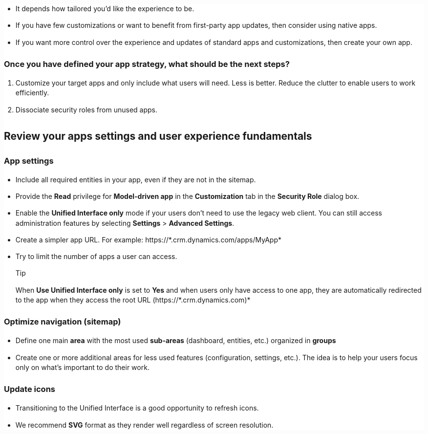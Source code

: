 -   It depends how tailored you’d like the experience to be.

-   If you have few customizations or want to benefit from first-party app
    updates, then consider using native apps.

-   If you want more control over the experience and updates of standard apps
    and customizations, then create your own app.

### Once you have defined your app strategy, what should be the next steps?

1.  Customize your target apps and only include what users will need. Less is better. Reduce the clutter to enable users to work efficiently.

2.  Dissociate security roles from unused apps.

## Review your apps settings and user experience fundamentals

### App settings

-   Include all required entities in your app, even if they are not in the
    sitemap.  
    
-   Provide the **Read** privilege for **Model-driven app** in the **Customization** tab in the **Security Role** dialog box.

-   Enable the **Unified Interface only** mode if your users don’t need to use
    the legacy web client. You can still access administration features by
    selecting **Settings** > **Advanced Settings**.

-   Create a simpler app URL. For example: https://\*.crm.dynamics.com/apps/MyApp*

-   Try to limit the number of apps a user can access.  
    
    > [!TIP]
    > When **Use Unified Interface only** is set to **Yes** and when users only
    have access to one app, they are automatically redirected to the app when
    they access the root URL (https://\*.crm.dynamics.com)*

### Optimize navigation (sitemap)

-   Define one main **area** with the most used **sub-areas** (dashboard,
    entities, etc.) organized in **groups**

-   Create one or more additional areas for less used features
    (configuration, settings, etc.). The idea is to help your users focus only on what’s important to do their work.

### Update icons

-   Transitioning to the Unified Interface is a good opportunity to refresh
    icons.

-   We recommend **SVG** format as they render well regardless of screen
    resolution.

